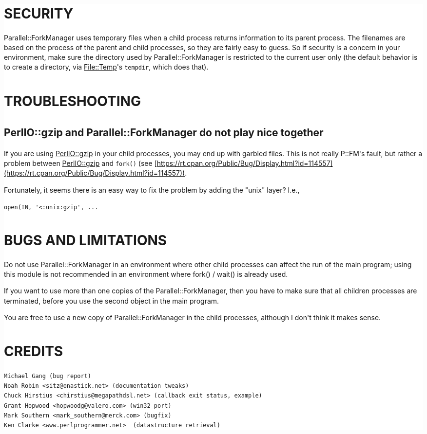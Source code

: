 # SECURITY

Parallel::ForkManager uses temporary files when
a child process returns information to its parent process. The filenames are
based on the process of the parent and child processes, so they are
fairly easy to guess. So if security is a concern in your environment, make sure
the directory used by Parallel::ForkManager is restricted to the current user
only (the default behavior is to create a directory,
via [File::Temp](https://metacpan.org/pod/File%3A%3ATemp)'s `tempdir`, which does that).

# TROUBLESHOOTING

## PerlIO::gzip and Parallel::ForkManager do not play nice together

If you are using [PerlIO::gzip](https://metacpan.org/pod/PerlIO%3A%3Agzip) in your child processes, you may end up with
garbled files. This is not really P::FM's fault, but rather a problem between
[PerlIO::gzip](https://metacpan.org/pod/PerlIO%3A%3Agzip) and `fork()` (see [https://rt.cpan.org/Public/Bug/Display.html?id=114557](https://rt.cpan.org/Public/Bug/Display.html?id=114557)).

Fortunately, it seems there is an easy way to fix the problem by
adding the "unix" layer? I.e.,

```
open(IN, '<:unix:gzip', ...
```

# BUGS AND LIMITATIONS

Do not use Parallel::ForkManager in an environment where other child
processes can affect the run of the main program; using this module
is not recommended in an environment where fork() / wait() is already used.

If you want to use more than one copies of the Parallel::ForkManager, then
you have to make sure that all children processes are terminated, before you
use the second object in the main program.

You are free to use a new copy of Parallel::ForkManager in the child
processes, although I don't think it makes sense.

# CREDITS

```
Michael Gang (bug report)
Noah Robin <sitz@onastick.net> (documentation tweaks)
Chuck Hirstius <chirstius@megapathdsl.net> (callback exit status, example)
Grant Hopwood <hopwoodg@valero.com> (win32 port)
Mark Southern <mark_southern@merck.com> (bugfix)
Ken Clarke <www.perlprogrammer.net>  (datastructure retrieval)
```
